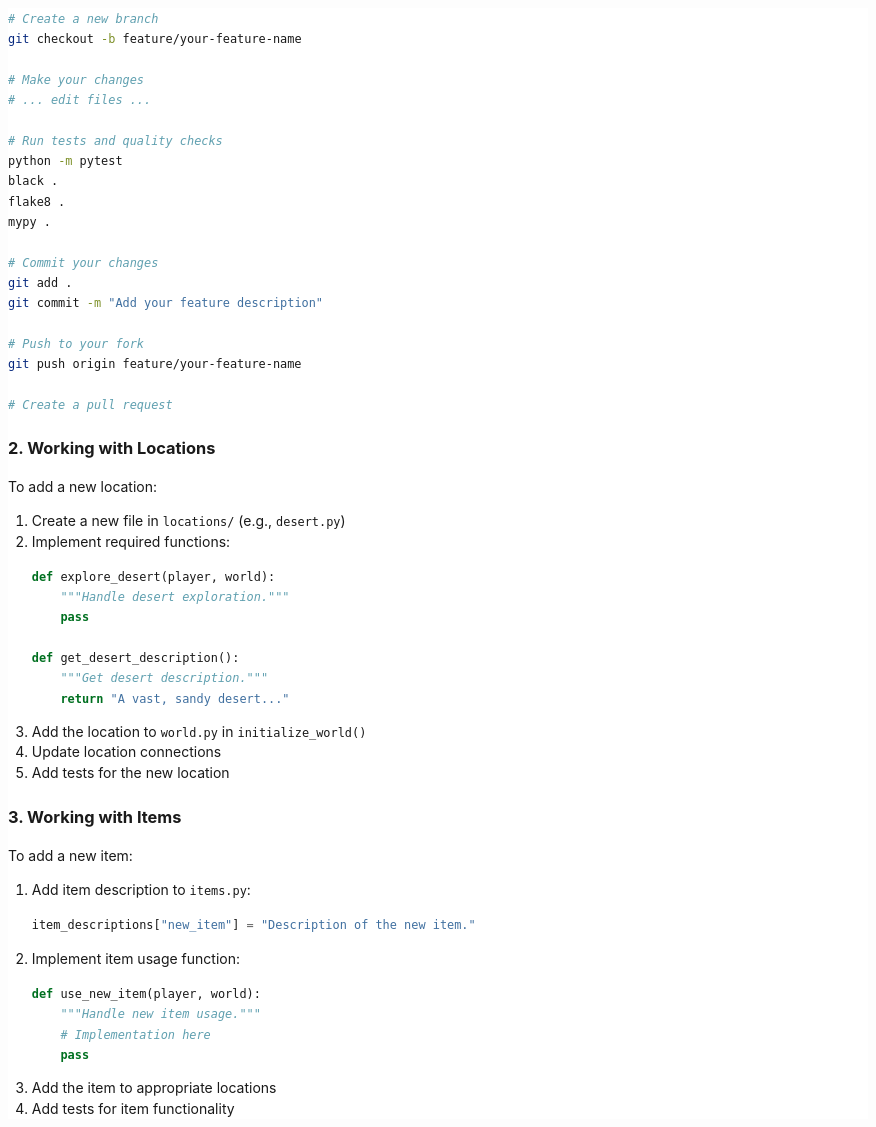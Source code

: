 ```bash
# Create a new branch
git checkout -b feature/your-feature-name

# Make your changes
# ... edit files ...

# Run tests and quality checks
python -m pytest
black .
flake8 .
mypy .

# Commit your changes
git add .
git commit -m "Add your feature description"

# Push to your fork
git push origin feature/your-feature-name

# Create a pull request
```

### 2. Working with Locations

To add a new location:

1. Create a new file in `locations/` (e.g., `desert.py`)
2. Implement required functions:
   ```python
   def explore_desert(player, world):
       """Handle desert exploration."""
       pass
   
   def get_desert_description():
       """Get desert description."""
       return "A vast, sandy desert..."
   ```
3. Add the location to `world.py` in `initialize_world()`
4. Update location connections
5. Add tests for the new location

### 3. Working with Items

To add a new item:

1. Add item description to `items.py`:
   ```python
   item_descriptions["new_item"] = "Description of the new item."
   ```
2. Implement item usage function:
   ```python
   def use_new_item(player, world):
       """Handle new item usage."""
       # Implementation here
       pass
   ```
3. Add the item to appropriate locations
4. Add tests for item functionality
